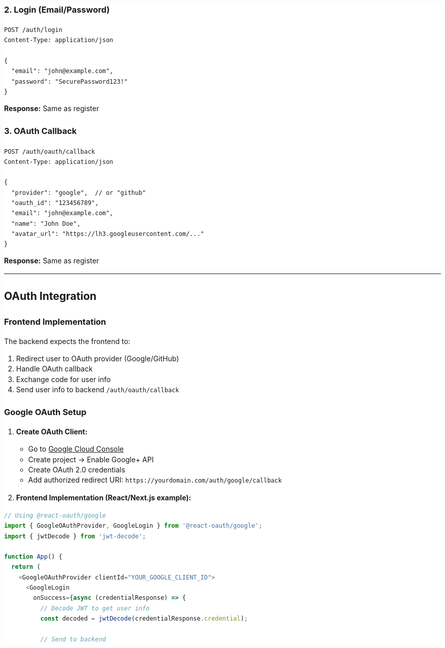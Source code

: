 ### 2. Login (Email/Password)
```http
POST /auth/login
Content-Type: application/json

{
  "email": "john@example.com",
  "password": "SecurePassword123!"
}
```

**Response:** Same as register

### 3. OAuth Callback
```http
POST /auth/oauth/callback
Content-Type: application/json

{
  "provider": "google",  // or "github"
  "oauth_id": "123456789",
  "email": "john@example.com",
  "name": "John Doe",
  "avatar_url": "https://lh3.googleusercontent.com/..."
}
```

**Response:** Same as register

---

## OAuth Integration

### Frontend Implementation

The backend expects the frontend to:
1. Redirect user to OAuth provider (Google/GitHub)
2. Handle OAuth callback
3. Exchange code for user info
4. Send user info to backend `/auth/oauth/callback`

### Google OAuth Setup

1. **Create OAuth Client:**
   - Go to [Google Cloud Console](https://console.cloud.google.com/)
   - Create project → Enable Google+ API
   - Create OAuth 2.0 credentials
   - Add authorized redirect URI: `https://yourdomain.com/auth/google/callback`

2. **Frontend Implementation (React/Next.js example):**

```javascript
// Using @react-oauth/google
import { GoogleOAuthProvider, GoogleLogin } from '@react-oauth/google';
import { jwtDecode } from 'jwt-decode';

function App() {
  return (
    <GoogleOAuthProvider clientId="YOUR_GOOGLE_CLIENT_ID">
      <GoogleLogin
        onSuccess={async (credentialResponse) => {
          // Decode JWT to get user info
          const decoded = jwtDecode(credentialResponse.credential);
          
          // Send to backend
```